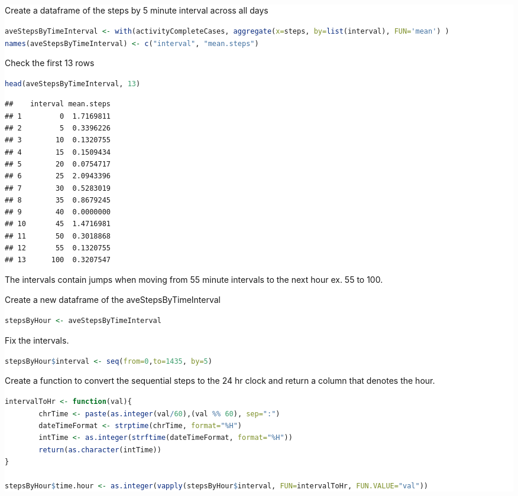 Create a dataframe of the steps by 5 minute interval across all days

```r
aveStepsByTimeInterval <- with(activityCompleteCases, aggregate(x=steps, by=list(interval), FUN='mean') )
names(aveStepsByTimeInterval) <- c("interval", "mean.steps")
```

Check the first 13 rows

```r
head(aveStepsByTimeInterval, 13)
```

```
##    interval mean.steps
## 1         0  1.7169811
## 2         5  0.3396226
## 3        10  0.1320755
## 4        15  0.1509434
## 5        20  0.0754717
## 6        25  2.0943396
## 7        30  0.5283019
## 8        35  0.8679245
## 9        40  0.0000000
## 10       45  1.4716981
## 11       50  0.3018868
## 12       55  0.1320755
## 13      100  0.3207547
```

The intervals contain jumps when moving from 55 minute intervals to the next hour ex. 55 to 100.    

Create a new dataframe of the aveStepsByTimeInterval

```r
stepsByHour <- aveStepsByTimeInterval
```

Fix the intervals. 

```r
stepsByHour$interval <- seq(from=0,to=1435, by=5)
```

Create a function to convert the sequential steps to the 24 hr clock and return a column that denotes the hour.

```r
intervalToHr <- function(val){
        chrTime <- paste(as.integer(val/60),(val %% 60), sep=":")
        dateTimeFormat <- strptime(chrTime, format="%H")
        intTime <- as.integer(strftime(dateTimeFormat, format="%H"))
        return(as.character(intTime))
}

stepsByHour$time.hour <- as.integer(vapply(stepsByHour$interval, FUN=intervalToHr, FUN.VALUE="val"))
```
